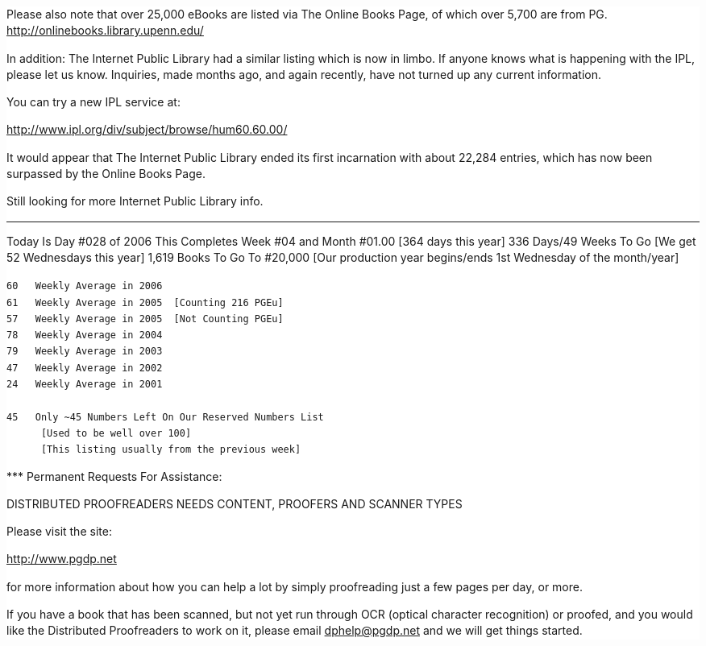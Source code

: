 Please also note that over 25,000 eBooks are listed via
The Online Books Page, of which over 5,700 are from PG.
http://onlinebooks.library.upenn.edu/

In addition:  The Internet Public Library had a similar
listing which is now in limbo.  If anyone knows what is
happening with the IPL, please let us know.  Inquiries,
made months ago, and again recently, have not turned up
any current information.

You can try a new IPL service at:

http://www.ipl.org/div/subject/browse/hum60.60.00/

It would appear that The Internet Public Library ended
its first incarnation with about 22,284 entries, which
has now been surpassed by the Online Books Page.

Still looking for more Internet Public Library info.

***

Today Is Day #028 of 2006
This Completes Week #04 and Month #01.00  [364 days this year]
   336 Days/49 Weeks To Go  [We get 52 Wednesdays this year]
1,619 Books To Go To #20,000
[Our production year begins/ends
1st Wednesday of the month/year]

    60   Weekly Average in 2006
    61   Weekly Average in 2005  [Counting 216 PGEu]
    57   Weekly Average in 2005  [Not Counting PGEu]
    78   Weekly Average in 2004
    79   Weekly Average in 2003
    47   Weekly Average in 2002
    24   Weekly Average in 2001

    45   Only ~45 Numbers Left On Our Reserved Numbers List
          [Used to be well over 100]
          [This listing usually from the previous week]

*** Permanent Requests For Assistance:


DISTRIBUTED PROOFREADERS NEEDS CONTENT, PROOFERS AND SCANNER TYPES


Please visit the site:

http://www.pgdp.net

for more information about how you can help a lot by
simply proofreading just a few pages per day, or more.

If you have a book that has been scanned, but not yet run
through OCR (optical character recognition) or proofed,
and you would like the Distributed Proofreaders to work on it,
please email dphelp@pgdp.net and we will get things started.
